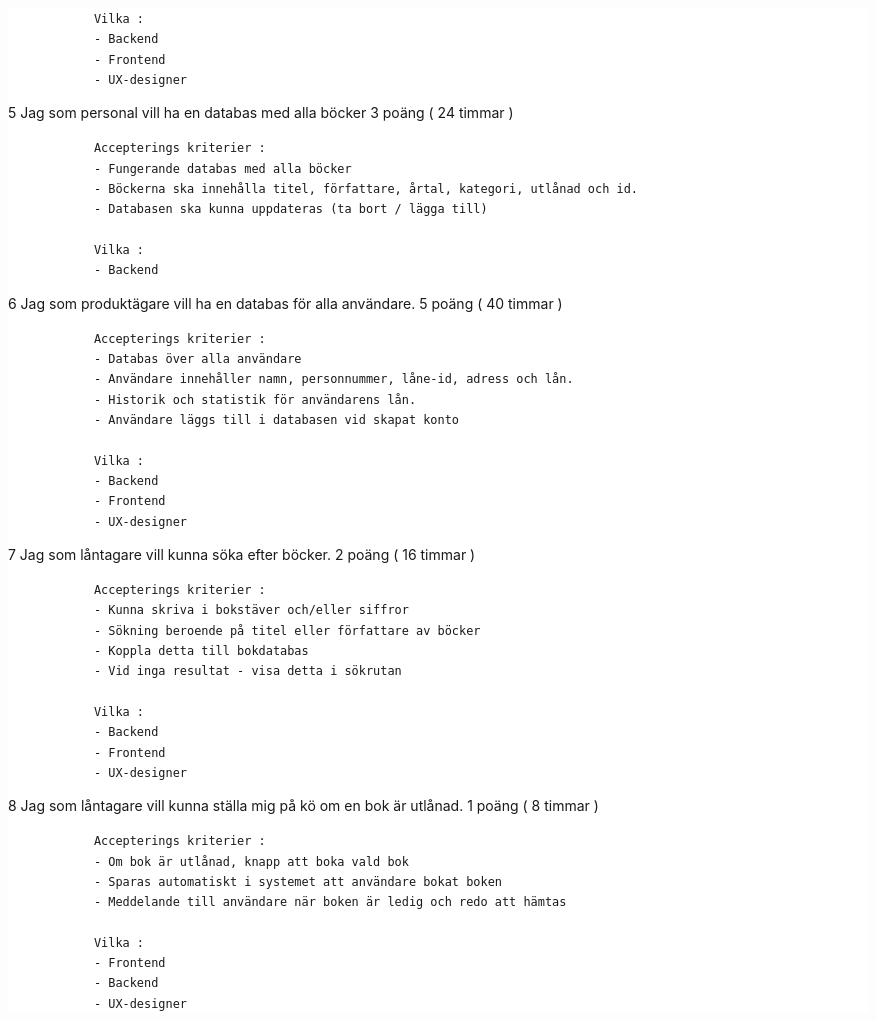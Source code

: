                 Vilka : 
                - Backend
                - Frontend
                - UX-designer               

5	Jag som personal vill ha en databas med alla böcker
                3 poäng ( 24 timmar )

                Accepterings kriterier : 
                - Fungerande databas med alla böcker
                - Böckerna ska innehålla titel, författare, årtal, kategori, utlånad och id.
                - Databasen ska kunna uppdateras (ta bort / lägga till)

                Vilka : 
                - Backend

6	Jag som produktägare vill ha en databas för alla användare.
                5 poäng ( 40 timmar )

                Accepterings kriterier : 
                - Databas över alla användare
                - Användare innehåller namn, personnummer, låne-id, adress och lån.
                - Historik och statistik för användarens lån.
                - Användare läggs till i databasen vid skapat konto

                Vilka : 
                - Backend
                - Frontend
                - UX-designer

7	Jag som låntagare vill kunna söka efter böcker.
                2 poäng ( 16 timmar ) 

                Accepterings kriterier :
                - Kunna skriva i bokstäver och/eller siffror
                - Sökning beroende på titel eller författare av böcker
                - Koppla detta till bokdatabas
                - Vid inga resultat - visa detta i sökrutan

                Vilka : 
                - Backend
                - Frontend
                - UX-designer

8	Jag som låntagare vill kunna ställa mig på kö om en bok är utlånad.
                1 poäng ( 8 timmar ) 

                Accepterings kriterier : 
                - Om bok är utlånad, knapp att boka vald bok
                - Sparas automatiskt i systemet att användare bokat boken
                - Meddelande till användare när boken är ledig och redo att hämtas

                Vilka :
                - Frontend
                - Backend
                - UX-designer
